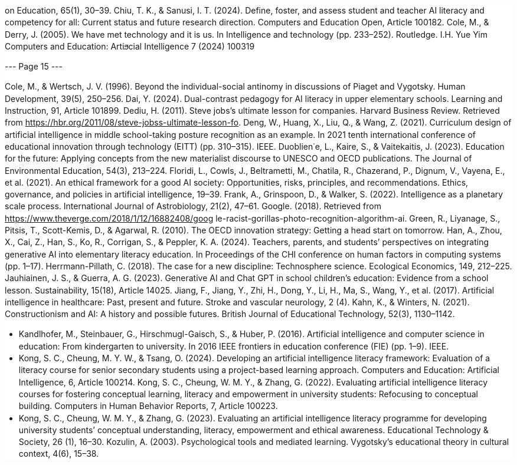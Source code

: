 on Education, 65(1), 30–39.
Chiu, T. K., & Sanusi, I. T. (2024). Define, foster, and assess student and teacher AI 
literacy and competency for all: Current status and future research direction. 
Computers and Education Open, Article 100182.
Cole, M., & Derry, J. (2005). We have met technology and it is us. In Intelligence and 
technology (pp. 233–252). Routledge. 
I.H. Yue Yim                                                                                                                                                                                                                                     
Computers and Education: Artiϧcial Intelligence 7 (2024) 100319 

--- Page 15 ---

Cole, M., & Wertsch, J. V. (1996). Beyond the individual-social antinomy in discussions 
of Piaget and Vygotsky. Human Development, 39(5), 250–256.
Dai, Y. (2024). Dual-contrast pedagogy for AI literacy in upper elementary schools. 
Learning and Instruction, 91, Article 101899.
Dediu, H. (2011). Steve jobs’s ultimate lesson for companies. Harvard Business Review. 
Retrieved from https://hbr.org/2011/08/steve-jobss-ultimate-lesson-fo.
Deng, W., Huang, X., Liu, Q., & Wang, Z. (2021). Curriculum design of artificial 
intelligence in middle school-taking posture recognition as an example. In 2021 tenth 
international conference of educational innovation through technology (EITT) (pp. 
310–315). IEEE. 
Duoblien˙e, L., Kaire, S., & Vaitekaitis, J. (2023). Education for the future: Applying 
concepts from the new materialist discourse to UNESCO and OECD publications. The 
Journal of Environmental Education, 54(3), 213–224.
Floridi, L., Cowls, J., Beltrametti, M., Chatila, R., Chazerand, P., Dignum, V., Vayena, E., 
et al. (2021). An ethical framework for a good AI society: Opportunities, risks, 
principles, and recommendations. Ethics, governance, and policies in artificial 
intelligence, 19–39.
Frank, A., Grinspoon, D., & Walker, S. (2022). Intelligence as a planetary scale process. 
International Journal of Astrobiology, 21(2), 47–61.
Google. (2018). Retrieved from https://www.theverge.com/2018/1/12/16882408/goog 
le-racist-gorillas-photo-recognition-algorithm-ai.
Green, R., Liyanage, S., Pitsis, T., Scott-Kemis, D., & Agarwal, R. (2010). The OECD 
innovation strategy: Getting a head start on tomorrow.
Han, A., Zhou, X., Cai, Z., Han, S., Ko, R., Corrigan, S., & Peppler, K. A. (2024). Teachers, 
parents, and students’ perspectives on integrating generative AI into elementary 
literacy education. In Proceedings of the CHI conference on human factors in computing 
systems (pp. 1–17).
Herrmann-Pillath, C. (2018). The case for a new discipline: Technosphere science. 
Ecological Economics, 149, 212–225.
Jauhiainen, J. S., & Guerra, A. G. (2023). Generative AI and Chat GPT in school children’s 
education: Evidence from a school lesson. Sustainability, 15(18), Article 14025.
Jiang, F., Jiang, Y., Zhi, H., Dong, Y., Li, H., Ma, S., Wang, Y., et al. (2017). Artificial 
intelligence in healthcare: Past, present and future. Stroke and vascular neurology, 2 
(4).
Kahn, K., & Winters, N. (2021). Constructionism and AI: A history and possible futures. 
British Journal of Educational Technology, 52(3), 1130–1142.
* Kandlhofer, M., Steinbauer, G., Hirschmugl-Gaisch, S., & Huber, P. (2016). Artificial 
intelligence and computer science in education: From kindergarten to university. In 
2016 IEEE frontiers in education conference (FIE) (pp. 1–9). IEEE.
* Kong, S. C., Cheung, M. Y. W., & Tsang, O. (2024). Developing an artificial intelligence 
literacy framework: Evaluation of a literacy course for senior secondary students 
using a project-based learning approach. Computers and Education: Artificial 
Intelligence, 6, Article 100214.
Kong, S. C., Cheung, W. M. Y., & Zhang, G. (2022). Evaluating artificial intelligence 
literacy courses for fostering conceptual learning, literacy and empowerment in 
university students: Refocusing to conceptual building. Computers in Human Behavior 
Reports, 7, Article 100223.
* Kong, S. C., Cheung, W. M. Y., & Zhang, G. (2023). Evaluating an artificial intelligence 
literacy programme for developing university students’ conceptual understanding, 
literacy, empowerment and ethical awareness. Educational Technology & Society, 26 
(1), 16–30.
Kozulin, A. (2003). Psychological tools and mediated learning. Vygotsky’s educational 
theory in cultural context, 4(6), 15–38.